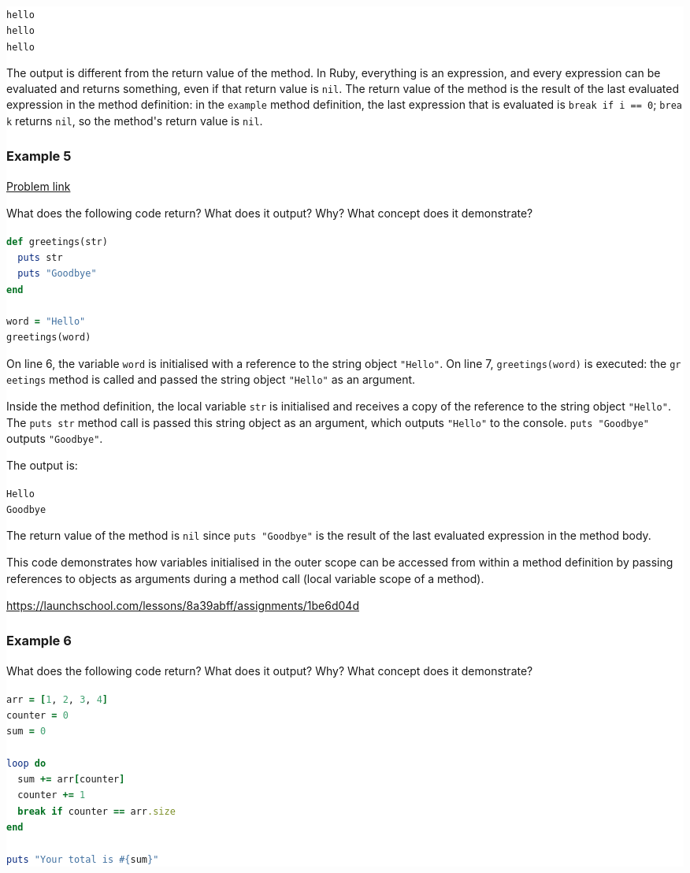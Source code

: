 ```
hello
hello
hello
```

The output is different from the return value of the method. In Ruby, everything is an expression, and every expression can be evaluated and returns something, even if that return value is `nil`. The return value of the method is the result of the last evaluated expression in the method definition: in the `example` method definition, the last expression that is evaluated is `break if i == 0`; `break` returns `nil`, so the method's return value is `nil`.


### Example 5

[Problem link](https://launchschool.com/lessons/a0f3cd44/assignments/9e9e907c)

What does the following code return? What does it output? Why? What concept does it demonstrate?

```ruby
def greetings(str)
  puts str
  puts "Goodbye"
end

word = "Hello"
greetings(word)
```

On line 6, the variable `word` is initialised with a reference to the string object `"Hello"`. On line 7, `greetings(word)` is executed: the `greetings` method is called and passed the string object `"Hello"` as an argument.

Inside the method definition, the local variable `str` is initialised and receives a copy of the reference to the string object `"Hello"`. The `puts str` method call is passed this string object as an argument, which outputs `"Hello"` to the console. `puts "Goodbye"` outputs `"Goodbye"`.

The output is:

```
Hello
Goodbye
```

The return value of the method is `nil` since `puts "Goodbye"` is the result of the last evaluated expression in the method body.

This code demonstrates how variables initialised in the outer scope can be accessed from within a method definition by passing references to objects as arguments during a method call (local variable scope of a method).

https://launchschool.com/lessons/8a39abff/assignments/1be6d04d


### Example 6

What does the following code return? What does it output? Why? What concept does it demonstrate?

```ruby
arr = [1, 2, 3, 4]
counter = 0
sum = 0

loop do
  sum += arr[counter]
  counter += 1
  break if counter == arr.size
end 

puts "Your total is #{sum}"
```
